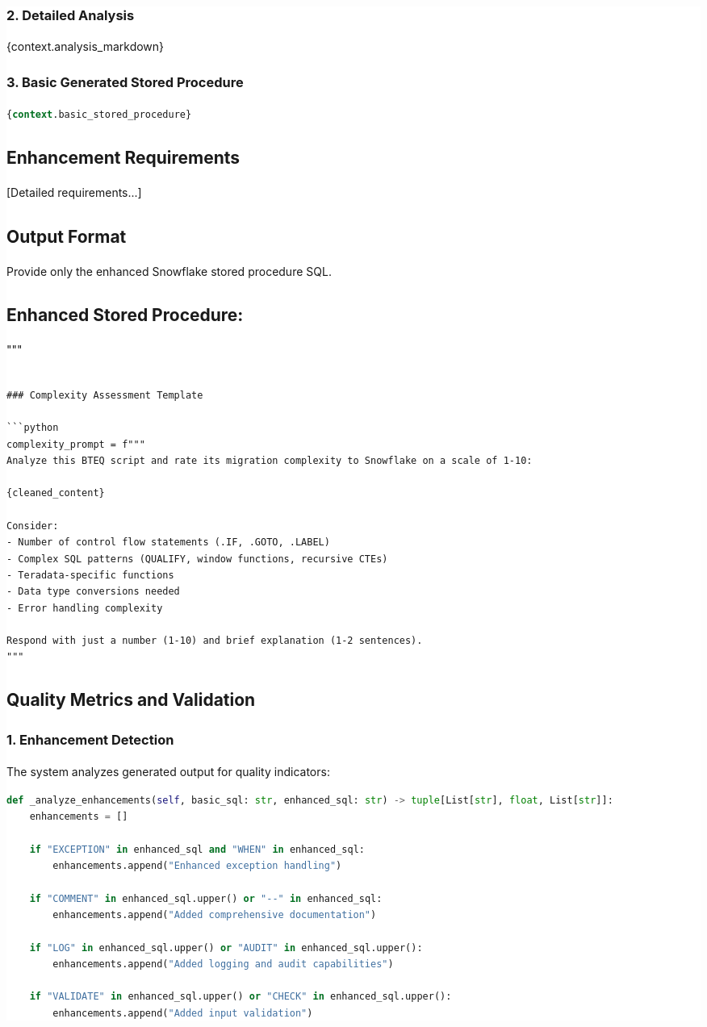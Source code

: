 ### 2. Detailed Analysis
{context.analysis_markdown}

### 3. Basic Generated Stored Procedure
```sql
{context.basic_stored_procedure}
```

## Enhancement Requirements
[Detailed requirements...]

## Output Format
Provide only the enhanced Snowflake stored procedure SQL.

## Enhanced Stored Procedure:
"""
```

### Complexity Assessment Template

```python
complexity_prompt = f"""
Analyze this BTEQ script and rate its migration complexity to Snowflake on a scale of 1-10:

{cleaned_content}

Consider:
- Number of control flow statements (.IF, .GOTO, .LABEL)
- Complex SQL patterns (QUALIFY, window functions, recursive CTEs)
- Teradata-specific functions
- Data type conversions needed
- Error handling complexity

Respond with just a number (1-10) and brief explanation (1-2 sentences).
"""
```

## Quality Metrics and Validation

### 1. Enhancement Detection

The system analyzes generated output for quality indicators:

```python
def _analyze_enhancements(self, basic_sql: str, enhanced_sql: str) -> tuple[List[str], float, List[str]]:
    enhancements = []
    
    if "EXCEPTION" in enhanced_sql and "WHEN" in enhanced_sql:
        enhancements.append("Enhanced exception handling")
    
    if "COMMENT" in enhanced_sql.upper() or "--" in enhanced_sql:
        enhancements.append("Added comprehensive documentation")
    
    if "LOG" in enhanced_sql.upper() or "AUDIT" in enhanced_sql.upper():
        enhancements.append("Added logging and audit capabilities")
    
    if "VALIDATE" in enhanced_sql.upper() or "CHECK" in enhanced_sql.upper():
        enhancements.append("Added input validation")
```
